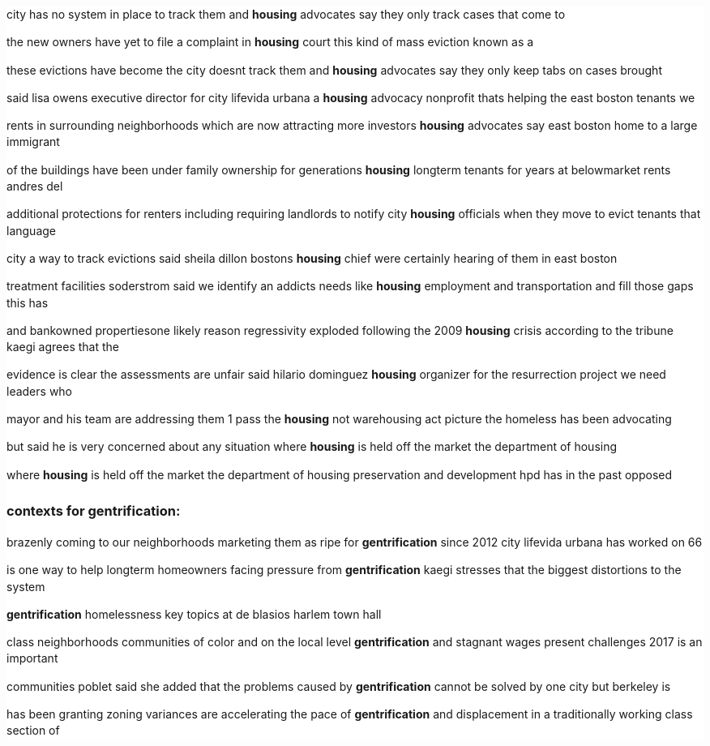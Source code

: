 city has no system in place to track them and **housing** advocates say they only track cases that come to

the new owners have yet to file a complaint in **housing** court this kind of mass eviction known as a

these evictions have become the city doesnt track them and **housing** advocates say they only keep tabs on cases brought

said lisa owens executive director for city lifevida urbana a **housing** advocacy nonprofit thats helping the east boston tenants we

rents in surrounding neighborhoods which are now attracting more investors **housing** advocates say east boston home to a large immigrant

of the buildings have been under family ownership for generations **housing** longterm tenants for years at belowmarket rents andres del

additional protections for renters including requiring landlords to notify city **housing** officials when they move to evict tenants that language

city a way to track evictions said sheila dillon bostons **housing** chief were certainly hearing of them in east boston

treatment facilities soderstrom said we identify an addicts needs like **housing** employment and transportation and fill those gaps this has

and bankowned propertiesone likely reason regressivity exploded following the 2009 **housing** crisis according to the tribune kaegi agrees that the

evidence is clear the assessments are unfair said hilario dominguez **housing** organizer for the resurrection project we need leaders who

mayor and his team are addressing them 1 pass the **housing** not warehousing act picture the homeless has been advocating

but said he is very concerned about any situation where **housing** is held off the market the department of housing

where **housing** is held off the market the department of housing preservation and development hpd has in the past opposed


### contexts for gentrification:
brazenly coming to our neighborhoods marketing them as ripe for **gentrification** since 2012 city lifevida urbana has worked on 66

is one way to help longterm homeowners facing pressure from **gentrification** kaegi stresses that the biggest distortions to the system

**gentrification** homelessness key topics at de blasios harlem town hall

class neighborhoods communities of color and on the local level **gentrification** and stagnant wages present challenges 2017 is an important

communities poblet said she added that the problems caused by **gentrification** cannot be solved by one city but berkeley is

has been granting zoning variances are accelerating the pace of **gentrification** and displacement in a traditionally working class section of
